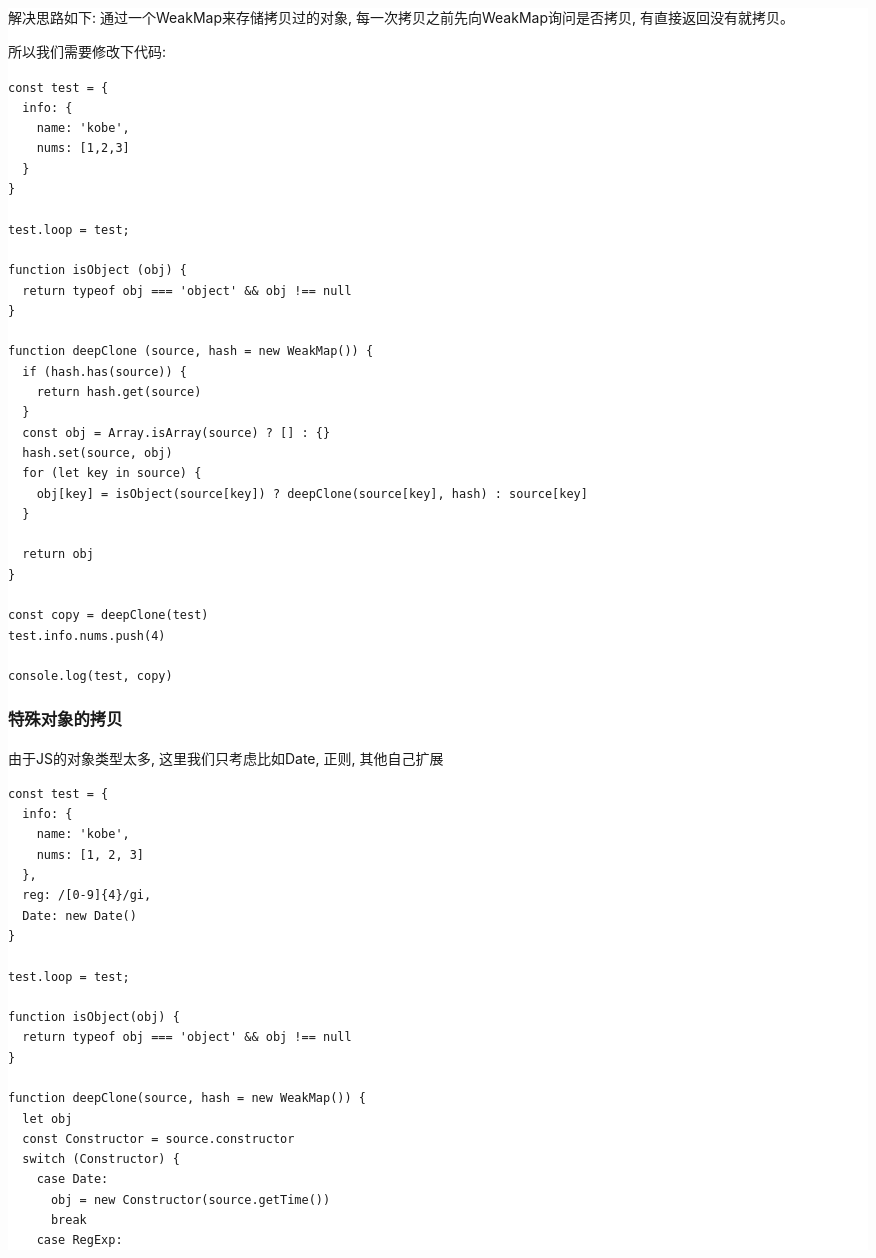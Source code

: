 解决思路如下: 通过一个WeakMap来存储拷贝过的对象, 每一次拷贝之前先向WeakMap询问是否拷贝, 有直接返回没有就拷贝。

所以我们需要修改下代码:

```
const test = {
  info: {
    name: 'kobe',
    nums: [1,2,3]
  }
}

test.loop = test;

function isObject (obj) {
  return typeof obj === 'object' && obj !== null
}

function deepClone (source, hash = new WeakMap()) {
  if (hash.has(source)) {
    return hash.get(source)
  }
  const obj = Array.isArray(source) ? [] : {}
  hash.set(source, obj)
  for (let key in source) {
    obj[key] = isObject(source[key]) ? deepClone(source[key], hash) : source[key]
  }

  return obj
}

const copy = deepClone(test)
test.info.nums.push(4)

console.log(test, copy)
```


### 特殊对象的拷贝

由于JS的对象类型太多, 这里我们只考虑比如Date, 正则, 其他自己扩展

```
const test = {
  info: {
    name: 'kobe',
    nums: [1, 2, 3]
  },
  reg: /[0-9]{4}/gi,
  Date: new Date()
}

test.loop = test;

function isObject(obj) {
  return typeof obj === 'object' && obj !== null
}

function deepClone(source, hash = new WeakMap()) {
  let obj
  const Constructor = source.constructor
  switch (Constructor) {
    case Date:
      obj = new Constructor(source.getTime())
      break
    case RegExp:
```

  [Symbol('age')]: 10,